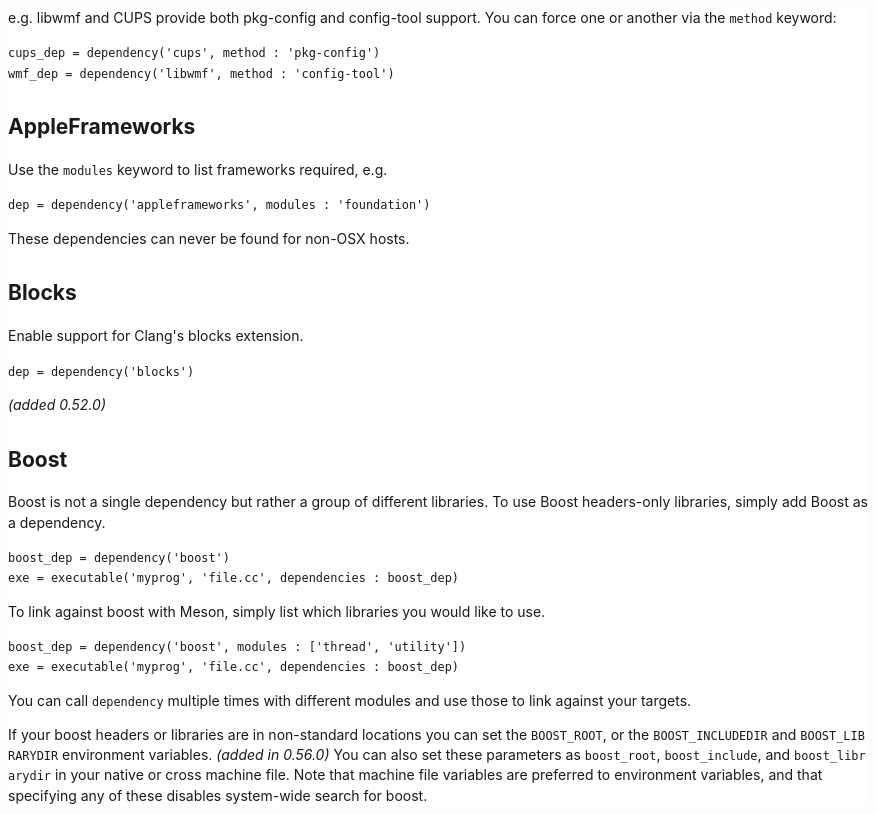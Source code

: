 e.g. libwmf and CUPS provide both pkg-config and config-tool support.
You can force one or another via the `method` keyword:

```meson
cups_dep = dependency('cups', method : 'pkg-config')
wmf_dep = dependency('libwmf', method : 'config-tool')
```

## AppleFrameworks

Use the `modules` keyword to list frameworks required, e.g.

```meson
dep = dependency('appleframeworks', modules : 'foundation')
```

These dependencies can never be found for non-OSX hosts.

## Blocks

Enable support for Clang's blocks extension.

```meson
dep = dependency('blocks')
```

*(added 0.52.0)*

## Boost

Boost is not a single dependency but rather a group of different
libraries. To use Boost headers-only libraries, simply add Boost as a
dependency.

```meson
boost_dep = dependency('boost')
exe = executable('myprog', 'file.cc', dependencies : boost_dep)
```

To link against boost with Meson, simply list which libraries you
would like to use.

```meson
boost_dep = dependency('boost', modules : ['thread', 'utility'])
exe = executable('myprog', 'file.cc', dependencies : boost_dep)
```

You can call `dependency` multiple times with different modules and
use those to link against your targets.

If your boost headers or libraries are in non-standard locations you
can set the `BOOST_ROOT`, or the `BOOST_INCLUDEDIR` and
`BOOST_LIBRARYDIR` environment variables. *(added in 0.56.0)* You can
also set these parameters as `boost_root`, `boost_include`, and
`boost_librarydir` in your native or cross machine file. Note that
machine file variables are preferred to environment variables, and
that specifying any of these disables system-wide search for boost.
